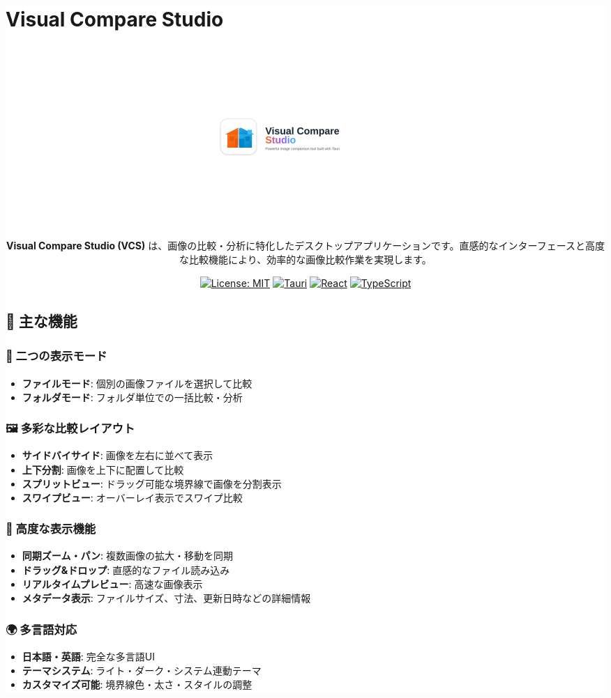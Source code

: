 # Visual Compare Studio

<div align="center">
  <img src="assets/visual-compare-studio-logo.svg" alt="Visual Compare Studio Logo" width="256" height="256">
  
  **Visual Compare Studio (VCS)** は、画像の比較・分析に特化したデスクトップアプリケーションです。直感的なインターフェースと高度な比較機能により、効率的な画像比較作業を実現します。
  
  [![License: MIT](https://img.shields.io/badge/License-MIT-yellow.svg)](https://opensource.org/licenses/MIT)
  [![Tauri](https://img.shields.io/badge/Tauri-2.0-blue.svg)](https://tauri.app/)
  [![React](https://img.shields.io/badge/React-18.3-blue.svg)](https://reactjs.org/)
  [![TypeScript](https://img.shields.io/badge/TypeScript-5.6-blue.svg)](https://www.typescriptlang.org/)
</div>

## 🌟 主な機能

### 📁 二つの表示モード
- **ファイルモード**: 個別の画像ファイルを選択して比較
- **フォルダモード**: フォルダ単位での一括比較・分析

### 🖼️ 多彩な比較レイアウト
- **サイドバイサイド**: 画像を左右に並べて表示
- **上下分割**: 画像を上下に配置して比較
- **スプリットビュー**: ドラッグ可能な境界線で画像を分割表示
- **スワイプビュー**: オーバーレイ表示でスワイプ比較

### 🎨 高度な表示機能
- **同期ズーム・パン**: 複数画像の拡大・移動を同期
- **ドラッグ&ドロップ**: 直感的なファイル読み込み
- **リアルタイムプレビュー**: 高速な画像表示
- **メタデータ表示**: ファイルサイズ、寸法、更新日時などの詳細情報

### 🌍 多言語対応
- **日本語・英語**: 完全な多言語UI
- **テーマシステム**: ライト・ダーク・システム連動テーマ
- **カスタマイズ可能**: 境界線色・太さ・スタイルの調整
